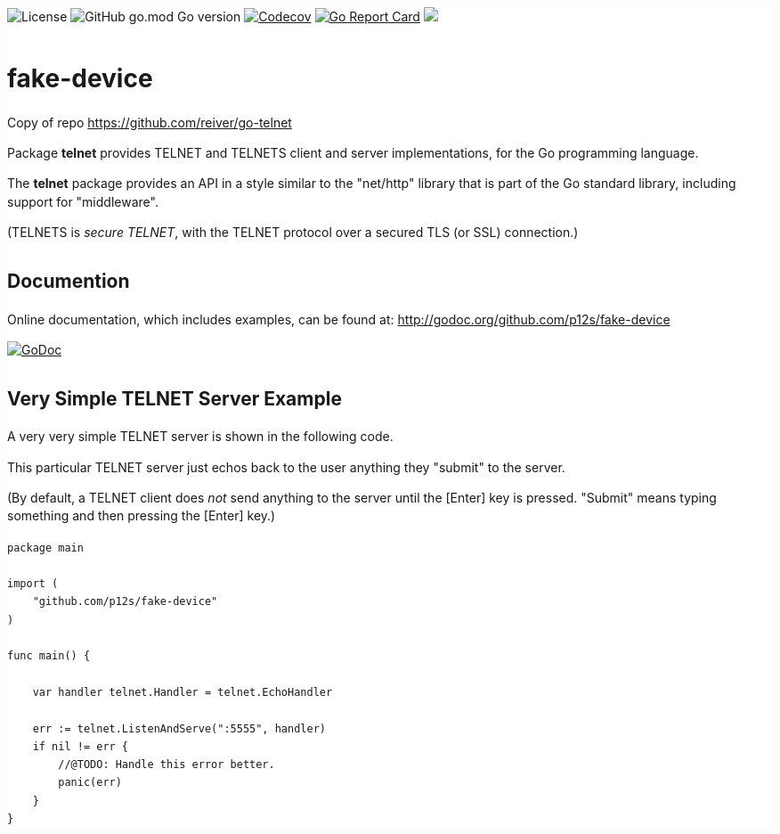 ![License](https://img.shields.io/github/license/p12s/fake-device)
![GitHub go.mod Go version](https://img.shields.io/github/go-mod/go-version/p12s/fake-device?style=plastic)
[![Codecov](https://codecov.io/gh/p12s/ifake-device/branch/main/graph/badge.svg?token=0VP8CWJB7A)](https://codecov.io/gh/p12s/fake-device)
[![Go Report Card](https://goreportcard.com/badge/github.com/p12s/fake-device)](https://goreportcard.com/report/github.com/p12s/fake-device)
<img src="https://github.com/p12s/fake-device/workflows/lint-build-test/badge.svg?branch=main">

# fake-device
Copy of repo https://github.com/reiver/go-telnet  
  
Package **telnet** provides TELNET and TELNETS client and server implementations, for the Go programming language.


The **telnet** package provides an API in a style similar to the "net/http" library that is part of the Go standard library, including support for "middleware".


(TELNETS is *secure TELNET*, with the TELNET protocol over a secured TLS (or SSL) connection.)


## Documention

Online documentation, which includes examples, can be found at: http://godoc.org/github.com/p12s/fake-device

[![GoDoc](https://godoc.org/github.com/p12s/fake-device?status.svg)](https://godoc.org/github.com/p12s/fake-device)


## Very Simple TELNET Server Example

A very very simple TELNET server is shown in the following code.

This particular TELNET server just echos back to the user anything they "submit" to the server.

(By default, a TELNET client does *not* send anything to the server until the [Enter] key is pressed.
"Submit" means typing something and then pressing the [Enter] key.)

```
package main

import (
	"github.com/p12s/fake-device"
)

func main() {

	var handler telnet.Handler = telnet.EchoHandler
	
	err := telnet.ListenAndServe(":5555", handler)
	if nil != err {
		//@TODO: Handle this error better.
		panic(err)
	}
}

```
